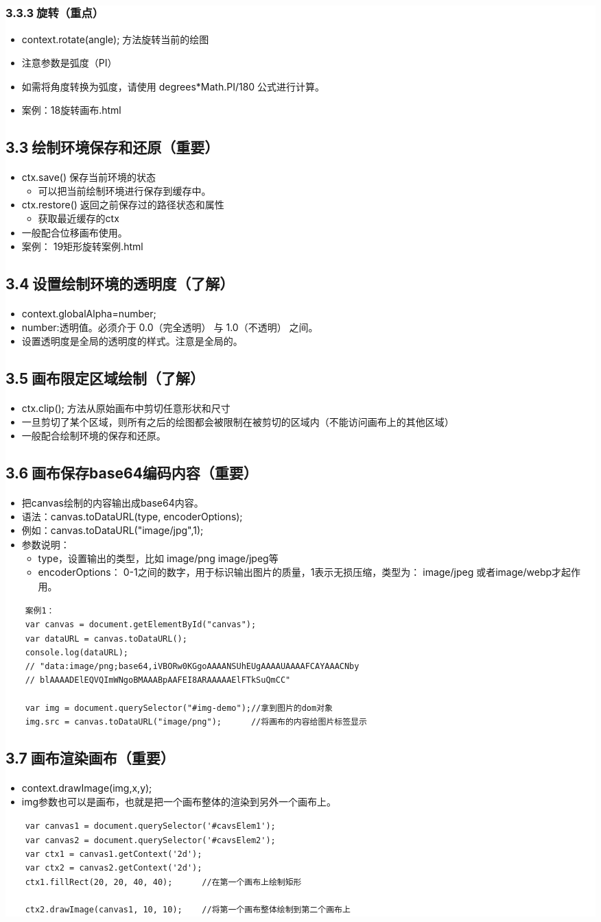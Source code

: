 ### 3.3.3 旋转（重点）
+ context.rotate(angle); 方法旋转当前的绘图
+ 注意参数是弧度（PI）
+ 如需将角度转换为弧度，请使用 degrees*Math.PI/180 公式进行计算。

+ 案例：18旋转画布.html

## 3.3 绘制环境保存和还原（重要）
+ ctx.save()  保存当前环境的状态
    * 可以把当前绘制环境进行保存到缓存中。
+ ctx.restore()   返回之前保存过的路径状态和属性
    * 获取最近缓存的ctx
+ 一般配合位移画布使用。
+ 案例： 19矩形旋转案例.html

## 3.4 设置绘制环境的透明度（了解）
+ context.globalAlpha=number;
+ number:透明值。必须介于 0.0（完全透明） 与 1.0（不透明） 之间。
+ 设置透明度是全局的透明度的样式。注意是全局的。

## 3.5 画布限定区域绘制（了解）
+ ctx.clip(); 方法从原始画布中剪切任意形状和尺寸
+ 一旦剪切了某个区域，则所有之后的绘图都会被限制在被剪切的区域内（不能访问画布上的其他区域）
+ 一般配合绘制环境的保存和还原。

## 3.6 画布保存base64编码内容（重要）
+ 把canvas绘制的内容输出成base64内容。 
+ 语法：canvas.toDataURL(type, encoderOptions);
+ 例如：canvas.toDataURL("image/jpg",1);
+ 参数说明：
    * type，设置输出的类型，比如 image/png   image/jpeg等
    * encoderOptions： 0-1之间的数字，用于标识输出图片的质量，1表示无损压缩，类型为： image/jpeg 或者image/webp才起作用。

```
    案例1：
    var canvas = document.getElementById("canvas");
    var dataURL = canvas.toDataURL();
    console.log(dataURL);
    // "data:image/png;base64,iVBORw0KGgoAAAANSUhEUgAAAAUAAAAFCAYAAACNby
    // blAAAADElEQVQImWNgoBMAAABpAAFEI8ARAAAAAElFTkSuQmCC"

    var img = document.querySelector("#img-demo");//拿到图片的dom对象
    img.src = canvas.toDataURL("image/png");      //将画布的内容给图片标签显示
```


## 3.7 画布渲染画布（重要）

+ context.drawImage(img,x,y);
+ img参数也可以是画布，也就是把一个画布整体的渲染到另外一个画布上。
```
    var canvas1 = document.querySelector('#cavsElem1');
    var canvas2 = document.querySelector('#cavsElem2');
    var ctx1 = canvas1.getContext('2d');
    var ctx2 = canvas2.getContext('2d');
    ctx1.fillRect(20, 20, 40, 40);      //在第一个画布上绘制矩形

    ctx2.drawImage(canvas1, 10, 10);    //将第一个画布整体绘制到第二个画布上
```
